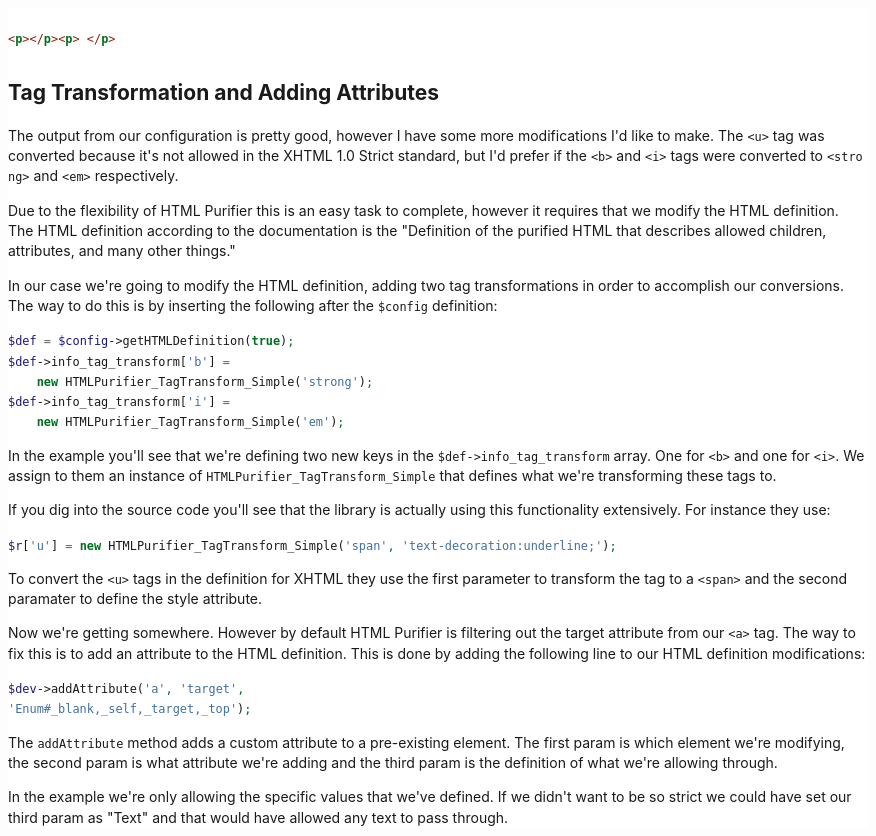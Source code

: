 ```html

<p></p><p> </p>
```

## Tag Transformation and Adding Attributes

The output from our configuration is pretty good, however I have some more modifications I'd like to make.  The `<u>` tag was converted because it's not allowed in the XHTML 1.0 Strict standard, but I'd prefer if the `<b>` and `<i>` tags were converted to `<strong>` and `<em>` respectively.

Due to the flexibility of HTML Purifier this is an easy task to complete, however it requires that we modify the HTML definition.  The HTML definition  according to the documentation is the "Definition of the purified HTML that describes allowed children, attributes, and many other things."

In our case we're going to modify the HTML definition, adding two tag transformations in order to accomplish our conversions.  The way to do this is by inserting the following after the `$config` definition:

```php
$def = $config->getHTMLDefinition(true);
$def->info_tag_transform['b'] =
    new HTMLPurifier_TagTransform_Simple('strong');
$def->info_tag_transform['i'] =
    new HTMLPurifier_TagTransform_Simple('em');
```

In the example you'll see that we're defining two new keys in the `$def->info_tag_transform` array.  One for `<b>` and one for `<i>`.  We assign to them an instance of `HTMLPurifier_TagTransform_Simple` that defines what we're transforming these tags to.

If you dig into the source code you'll see that the library is actually using this functionality extensively.  For instance they use:

```php
$r['u'] = new HTMLPurifier_TagTransform_Simple('span', 'text-decoration:underline;');
```

To convert the `<u>` tags in the definition for XHTML they use the first parameter to transform the tag to a `<span>` and the second paramater to define the style attribute.

Now we're getting somewhere.  However by default HTML Purifier is filtering out the target attribute from our `<a>` tag.  The way to fix this is to add an attribute to the HTML definition.  This is done by adding the following line to our HTML definition modifications:

```php
$dev->addAttribute('a', 'target',
'Enum#_blank,_self,_target,_top');
```

The `addAttribute` method adds a custom attribute to a pre-existing element. The first param is which element we're modifying, the second param is what attribute we're adding and the third param is the definition of what we're allowing through.

In the example we're only allowing the specific values that we've defined.  If we didn't want to be so strict we could have set our third param as "Text" and that would have allowed any text to pass through.

